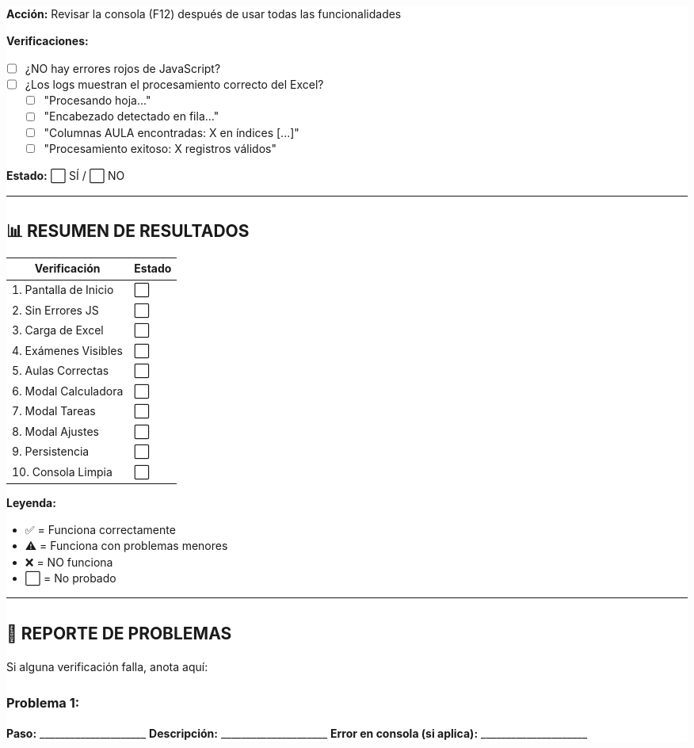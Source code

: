 **Acción:** Revisar la consola (F12) después de usar todas las funcionalidades

**Verificaciones:**
- [ ] ¿NO hay errores rojos de JavaScript?
- [ ] ¿Los logs muestran el procesamiento correcto del Excel?
  - [ ] "Procesando hoja..."
  - [ ] "Encabezado detectado en fila..."
  - [ ] "Columnas AULA encontradas: X en índices [...]"
  - [ ] "Procesamiento exitoso: X registros válidos"

**Estado:** ⬜ SÍ / ⬜ NO

---

## 📊 RESUMEN DE RESULTADOS

| Verificación | Estado |
|-------------|--------|
| 1. Pantalla de Inicio | ⬜ |
| 2. Sin Errores JS | ⬜ |
| 3. Carga de Excel | ⬜ |
| 4. Exámenes Visibles | ⬜ |
| 5. Aulas Correctas | ⬜ |
| 6. Modal Calculadora | ⬜ |
| 7. Modal Tareas | ⬜ |
| 8. Modal Ajustes | ⬜ |
| 9. Persistencia | ⬜ |
| 10. Consola Limpia | ⬜ |

**Leyenda:**
- ✅ = Funciona correctamente
- ⚠️ = Funciona con problemas menores
- ❌ = NO funciona
- ⬜ = No probado

---

## 🐛 REPORTE DE PROBLEMAS

Si alguna verificación falla, anota aquí:

### Problema 1:
**Paso:** _____________________
**Descripción:** _____________________
**Error en consola (si aplica):** _____________________
